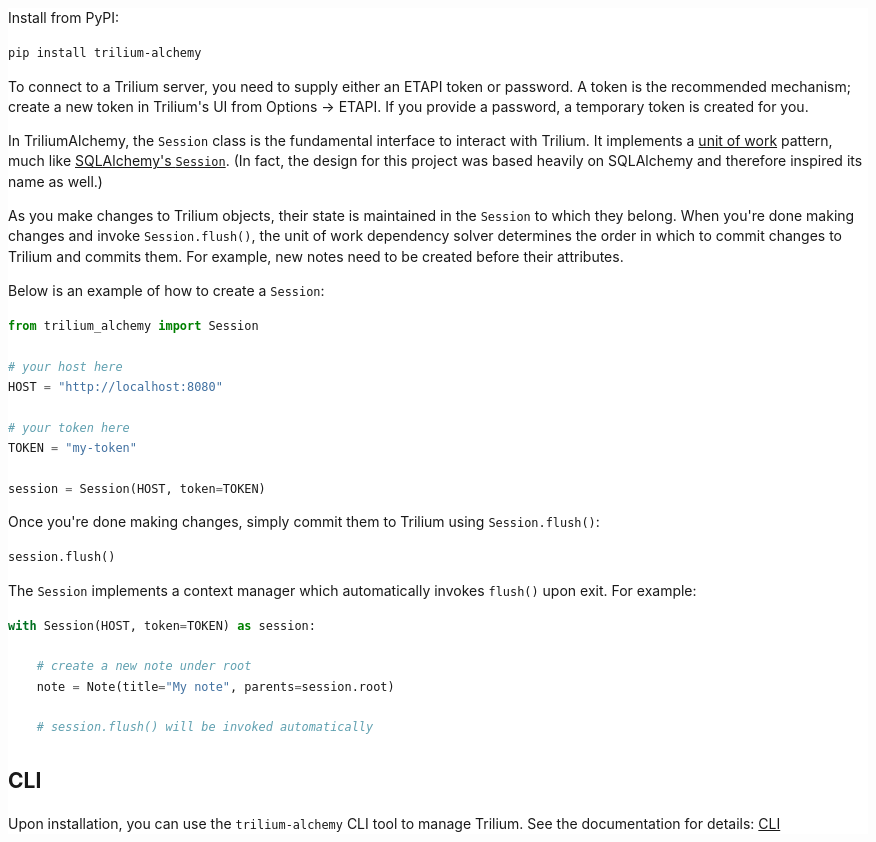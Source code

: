 Install from PyPI:

```bash
pip install trilium-alchemy
```

To connect to a Trilium server, you need to supply either an ETAPI token or password. A token is the recommended mechanism; create a new token in Trilium's UI from Options &rarr; ETAPI. If you provide a password, a temporary token is created for you.

In TriliumAlchemy, the `Session` class is the fundamental interface to interact with Trilium. It implements a [unit of work](https://martinfowler.com/eaaCatalog/unitOfWork.html) pattern, much like [SQLAlchemy's `Session`](https://docs.sqlalchemy.org/en/20/orm/session.html). (In fact, the design for this project was based heavily on SQLAlchemy and therefore inspired its name as well.)

As you make changes to Trilium objects, their state is maintained in the `Session` to which they belong. When you're done making changes and invoke `Session.flush()`, the unit of work dependency solver determines the order in which to commit changes to Trilium and commits them. For example, new notes need to be created before their attributes.

Below is an example of how to create a `Session`:

```python
from trilium_alchemy import Session

# your host here
HOST = "http://localhost:8080"

# your token here
TOKEN = "my-token"

session = Session(HOST, token=TOKEN)
```

Once you're done making changes, simply commit them to Trilium using `Session.flush()`:

```python
session.flush()
```

The `Session` implements a context manager which automatically invokes `flush()` upon exit. For example:

```python
with Session(HOST, token=TOKEN) as session:

    # create a new note under root
    note = Note(title="My note", parents=session.root)

    # session.flush() will be invoked automatically
```

## CLI

Upon installation, you can use the `trilium-alchemy` CLI tool to manage Trilium. See the documentation for details: [CLI](https://mm21.github.io/trilium-alchemy/tools/index.html)
